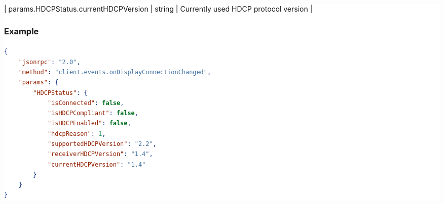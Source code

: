 | params.HDCPStatus.currentHDCPVersion | string | Currently used HDCP protocol version |

### Example

```json
{
    "jsonrpc": "2.0",
    "method": "client.events.onDisplayConnectionChanged",
    "params": {
        "HDCPStatus": {
            "isConnected": false,
            "isHDCPCompliant": false,
            "isHDCPEnabled": false,
            "hdcpReason": 1,
            "supportedHDCPVersion": "2.2",
            "receiverHDCPVersion": "1.4",
            "currentHDCPVersion": "1.4"
        }
    }
}
```

